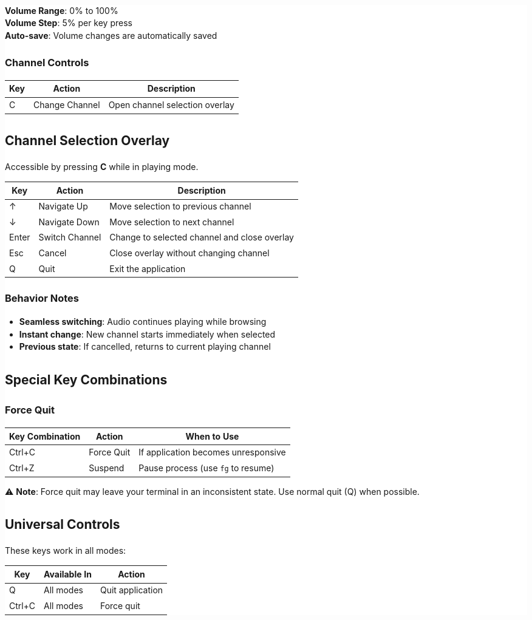**Volume Range**: 0% to 100%  
**Volume Step**: 5% per key press  
**Auto-save**: Volume changes are automatically saved

### Channel Controls
| Key | Action | Description |
|-----|--------|-------------|
| C | Change Channel | Open channel selection overlay |

## Channel Selection Overlay

Accessible by pressing **C** while in playing mode.

| Key | Action | Description |
|-----|--------|-------------|
| ↑ | Navigate Up | Move selection to previous channel |
| ↓ | Navigate Down | Move selection to next channel |
| Enter | Switch Channel | Change to selected channel and close overlay |
| Esc | Cancel | Close overlay without changing channel |
| Q | Quit | Exit the application |

### Behavior Notes
- **Seamless switching**: Audio continues playing while browsing
- **Instant change**: New channel starts immediately when selected
- **Previous state**: If cancelled, returns to current playing channel

## Special Key Combinations

### Force Quit
| Key Combination | Action | When to Use |
|----------------|--------|-------------|
| Ctrl+C | Force Quit | If application becomes unresponsive |
| Ctrl+Z | Suspend | Pause process (use `fg` to resume) |

⚠️ **Note**: Force quit may leave your terminal in an inconsistent state. Use normal quit (Q) when possible.

## Universal Controls

These keys work in all modes:

| Key | Available In | Action |
|-----|-------------|--------|
| Q | All modes | Quit application |
| Ctrl+C | All modes | Force quit |
